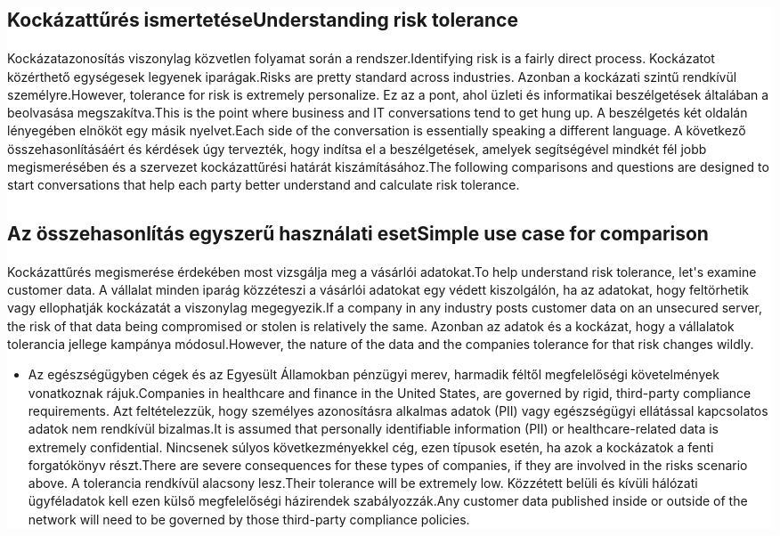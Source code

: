 ## <a name="understanding-risk-tolerance"></a><span data-ttu-id="8e68c-143">Kockázattűrés ismertetése</span><span class="sxs-lookup"><span data-stu-id="8e68c-143">Understanding risk tolerance</span></span>

<span data-ttu-id="8e68c-144">Kockázatazonosítás viszonylag közvetlen folyamat során a rendszer.</span><span class="sxs-lookup"><span data-stu-id="8e68c-144">Identifying risk is a fairly direct process.</span></span> <span data-ttu-id="8e68c-145">Kockázatot közérthető egységesek legyenek iparágak.</span><span class="sxs-lookup"><span data-stu-id="8e68c-145">Risks are pretty standard across industries.</span></span> <span data-ttu-id="8e68c-146">Azonban a kockázati szintű rendkívül személyre.</span><span class="sxs-lookup"><span data-stu-id="8e68c-146">However, tolerance for risk is extremely personalize.</span></span> <span data-ttu-id="8e68c-147">Ez az a pont, ahol üzleti és informatikai beszélgetések általában a beolvasása megszakítva.</span><span class="sxs-lookup"><span data-stu-id="8e68c-147">This is the point where business and IT conversations tend to get hung up.</span></span> <span data-ttu-id="8e68c-148">A beszélgetés két oldalán lényegében elnököt egy másik nyelvet.</span><span class="sxs-lookup"><span data-stu-id="8e68c-148">Each side of the conversation is essentially speaking a different language.</span></span> <span data-ttu-id="8e68c-149">A következő összehasonlításáért és kérdések úgy tervezték, hogy indítsa el a beszélgetések, amelyek segítségével mindkét fél jobb megismerésében és a szervezet kockázattűrési határát kiszámításához.</span><span class="sxs-lookup"><span data-stu-id="8e68c-149">The following comparisons and questions are designed to start conversations that help each party better understand and calculate risk tolerance.</span></span>

## <a name="simple-use-case-for-comparison"></a><span data-ttu-id="8e68c-150">Az összehasonlítás egyszerű használati eset</span><span class="sxs-lookup"><span data-stu-id="8e68c-150">Simple use case for comparison</span></span>

<span data-ttu-id="8e68c-151">Kockázattűrés megismerése érdekében most vizsgálja meg a vásárlói adatokat.</span><span class="sxs-lookup"><span data-stu-id="8e68c-151">To help understand risk tolerance, let's examine customer data.</span></span> <span data-ttu-id="8e68c-152">A vállalat minden iparág közzéteszi a vásárlói adatokat egy védett kiszolgálón, ha az adatokat, hogy feltörhetik vagy ellophatják kockázatát a viszonylag megegyezik.</span><span class="sxs-lookup"><span data-stu-id="8e68c-152">If a company in any industry posts customer data on an unsecured server, the risk of that data being compromised or stolen is relatively the same.</span></span> <span data-ttu-id="8e68c-153">Azonban az adatok és a kockázat, hogy a vállalatok tolerancia jellege kampánya módosul.</span><span class="sxs-lookup"><span data-stu-id="8e68c-153">However, the nature of the data and the companies tolerance for that risk changes wildly.</span></span>

* <span data-ttu-id="8e68c-154">Az egészségügyben cégek és az Egyesült Államokban pénzügyi merev, harmadik féltől megfelelőségi követelmények vonatkoznak rájuk.</span><span class="sxs-lookup"><span data-stu-id="8e68c-154">Companies in healthcare and finance in the United States, are governed by rigid, third-party compliance requirements.</span></span> <span data-ttu-id="8e68c-155">Azt feltételezzük, hogy személyes azonosításra alkalmas adatok (PII) vagy egészségügyi ellátással kapcsolatos adatok nem rendkívül bizalmas.</span><span class="sxs-lookup"><span data-stu-id="8e68c-155">It is assumed that personally identifiable information (PII) or healthcare-related data is extremely confidential.</span></span> <span data-ttu-id="8e68c-156">Nincsenek súlyos következményekkel cég, ezen típusok esetén, ha azok a kockázatok a fenti forgatókönyv részt.</span><span class="sxs-lookup"><span data-stu-id="8e68c-156">There are severe consequences for these types of companies, if they are involved in the risks scenario above.</span></span> <span data-ttu-id="8e68c-157">A tolerancia rendkívül alacsony lesz.</span><span class="sxs-lookup"><span data-stu-id="8e68c-157">Their tolerance will be extremely low.</span></span> <span data-ttu-id="8e68c-158">Közzétett belüli és kívüli hálózati ügyféladatok kell ezen külső megfelelőségi házirendek szabályozzák.</span><span class="sxs-lookup"><span data-stu-id="8e68c-158">Any customer data published inside or outside of the network will need to be governed by those third-party compliance policies.</span></span>